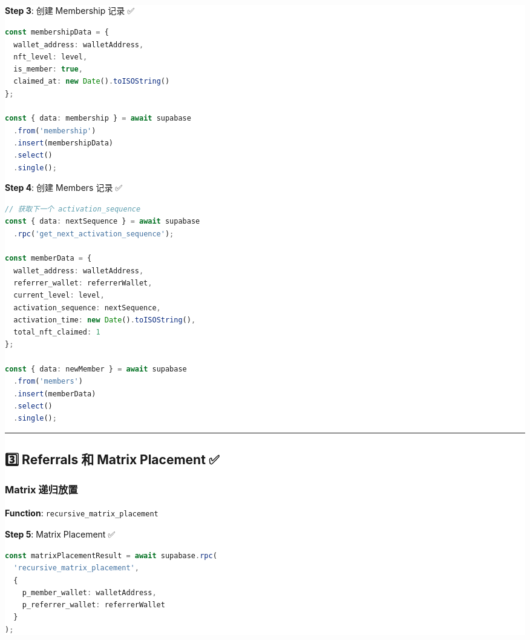 **Step 3**: 创建 Membership 记录 ✅
```typescript
const membershipData = {
  wallet_address: walletAddress,
  nft_level: level,
  is_member: true,
  claimed_at: new Date().toISOString()
};

const { data: membership } = await supabase
  .from('membership')
  .insert(membershipData)
  .select()
  .single();
```

**Step 4**: 创建 Members 记录 ✅
```typescript
// 获取下一个 activation_sequence
const { data: nextSequence } = await supabase
  .rpc('get_next_activation_sequence');

const memberData = {
  wallet_address: walletAddress,
  referrer_wallet: referrerWallet,
  current_level: level,
  activation_sequence: nextSequence,
  activation_time: new Date().toISOString(),
  total_nft_claimed: 1
};

const { data: newMember } = await supabase
  .from('members')
  .insert(memberData)
  .select()
  .single();
```

---

## 3️⃣ Referrals 和 Matrix Placement ✅

### Matrix 递归放置
**Function**: `recursive_matrix_placement`

**Step 5**: Matrix Placement ✅
```typescript
const matrixPlacementResult = await supabase.rpc(
  'recursive_matrix_placement',
  {
    p_member_wallet: walletAddress,
    p_referrer_wallet: referrerWallet
  }
);
```
